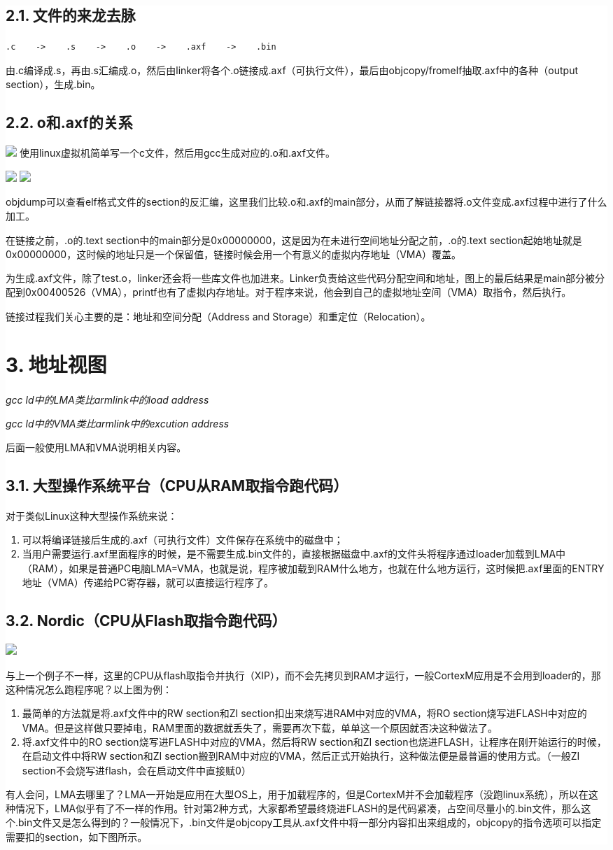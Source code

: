 ## 2.1. 文件的来龙去脉
    .c    ->    .s    ->    .o    ->    .axf    ->    .bin
由.c编译成.s，再由.s汇编成.o，然后由linker将各个.o链接成.axf（可执行文件），最后由objcopy/fromelf抽取.axf中的各种（output section），生成.bin。

## 2.2. o和.axf的关系

![](1.png)
使用linux虚拟机简单写一个c文件，然后用gcc生成对应的.o和.axf文件。

![](2.png)
![](3.png)

objdump可以查看elf格式文件的section的反汇编，这里我们比较.o和.axf的main部分，从而了解链接器将.o文件变成.axf过程中进行了什么加工。

在链接之前，.o的.text section中的main部分是0x00000000，这是因为在未进行空间地址分配之前，.o的.text section起始地址就是0x00000000，这时候的地址只是一个保留值，链接时候会用一个有意义的虚拟内存地址（VMA）覆盖。

为生成.axf文件，除了test.o，linker还会将一些库文件也加进来。Linker负责给这些代码分配空间和地址，图上的最后结果是main部分被分配到0x00400526（VMA），printf也有了虚拟内存地址。对于程序来说，他会到自己的虚拟地址空间（VMA）取指令，然后执行。

链接过程我们关心主要的是：地址和空间分配（Address and Storage）和重定位（Relocation）。

# 3. 地址视图

*gcc ld中的LMA类比armlink中的load address*

*gcc ld中的VMA类比armlink中的excution address*

后面一般使用LMA和VMA说明相关内容。

## 3.1. 大型操作系统平台（CPU从RAM取指令跑代码）

对于类似Linux这种大型操作系统来说：
1.	可以将编译链接后生成的.axf（可执行文件）文件保存在系统中的磁盘中；
2.	当用户需要运行.axf里面程序的时候，是不需要生成.bin文件的，直接根据磁盘中.axf的文件头将程序通过loader加载到LMA中（RAM），如果是普通PC电脑LMA=VMA，也就是说，程序被加载到RAM什么地方，也就在什么地方运行，这时候把.axf里面的ENTRY地址（VMA）传递给PC寄存器，就可以直接运行程序了。

## 3.2. Nordic（CPU从Flash取指令跑代码）

![](4.png)

与上一个例子不一样，这里的CPU从flash取指令并执行（XIP），而不会先拷贝到RAM才运行，一般CortexM应用是不会用到loader的，那这种情况怎么跑程序呢？以上图为例：
1.	最简单的方法就是将.axf文件中的RW section和ZI section扣出来烧写进RAM中对应的VMA，将RO section烧写进FLASH中对应的VMA。但是这样做只要掉电，RAM里面的数据就丢失了，需要再次下载，单单这一个原因就否决这种做法了。
2.	将.axf文件中的RO section烧写进FLASH中对应的VMA，然后将RW section和ZI section也烧进FLASH，让程序在刚开始运行的时候，在启动文件中将RW section和ZI section搬到RAM中对应的VMA，然后正式开始执行，这种做法便是最普遍的使用方式。（一般ZI section不会烧写进flash，会在启动文件中直接赋0）

有人会问，LMA去哪里了？LMA一开始是应用在大型OS上，用于加载程序的，但是CortexM并不会加载程序（没跑linux系统），所以在这种情况下，LMA似乎有了不一样的作用。针对第2种方式，大家都希望最终烧进FLASH的是代码紧凑，占空间尽量小的.bin文件，那么这个.bin文件又是怎么得到的？一般情况下，.bin文件是objcopy工具从.axf文件中将一部分内容扣出来组成的，objcopy的指令选项可以指定需要扣的section，如下图所示。

